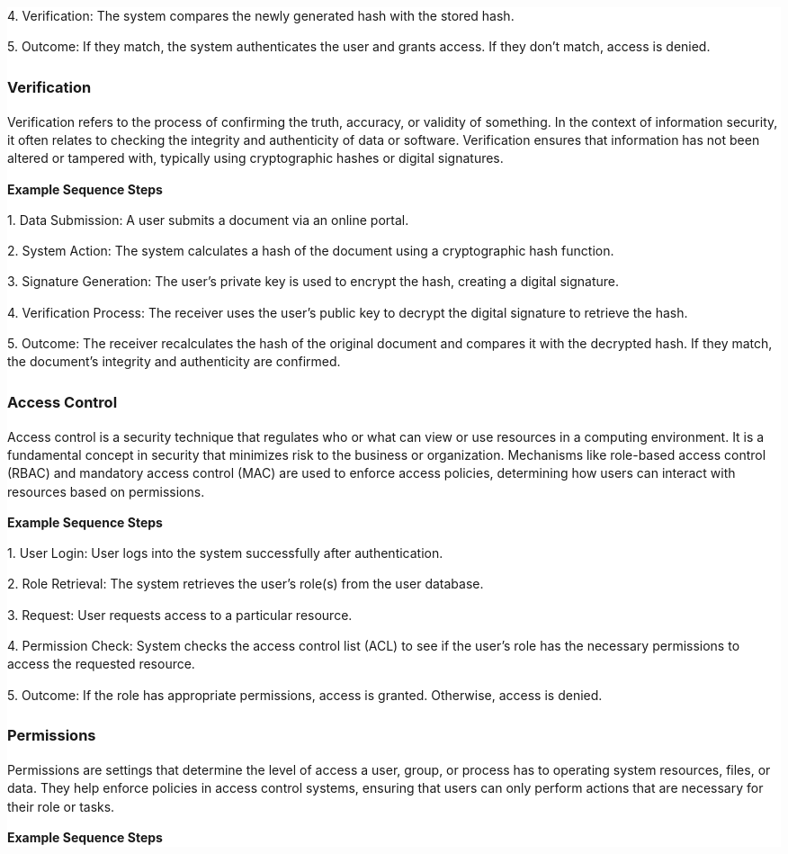 4\. Verification: The system compares the newly generated hash with the stored hash.

5\. Outcome: If they match, the system authenticates the user and grants access. If they don’t match, access is denied.

### Verification

Verification refers to the process of confirming the truth, accuracy, or validity of something. In the context of information security, it often relates to checking the integrity and authenticity of data or software. Verification ensures that information has not been altered or tampered with, typically using cryptographic hashes or digital signatures.

**Example Sequence Steps**

1\. Data Submission: A user submits a document via an online portal.

2\. System Action: The system calculates a hash of the document using a cryptographic hash function.

3\. Signature Generation: The user’s private key is used to encrypt the hash, creating a digital signature.

4\. Verification Process: The receiver uses the user’s public key to decrypt the digital signature to retrieve the hash.

5\. Outcome: The receiver recalculates the hash of the original document and compares it with the decrypted hash. If they match, the document’s integrity and authenticity are confirmed.

### Access Control

Access control is a security technique that regulates who or what can view or use resources in a computing environment. It is a fundamental concept in security that minimizes risk to the business or organization. Mechanisms like role-based access control (RBAC) and mandatory access control (MAC) are used to enforce access policies, determining how users can interact with resources based on permissions.

**Example Sequence Steps**

1\. User Login: User logs into the system successfully after authentication.

2\. Role Retrieval: The system retrieves the user’s role(s) from the user database.

3\. Request: User requests access to a particular resource.

4\. Permission Check: System checks the access control list (ACL) to see if the user’s role has the necessary permissions to access the requested resource.

5\. Outcome: If the role has appropriate permissions, access is granted. Otherwise, access is denied.

### Permissions

Permissions are settings that determine the level of access a user, group, or process has to operating system resources, files, or data. They help enforce policies in access control systems, ensuring that users can only perform actions that are necessary for their role or tasks.

**Example Sequence Steps**
